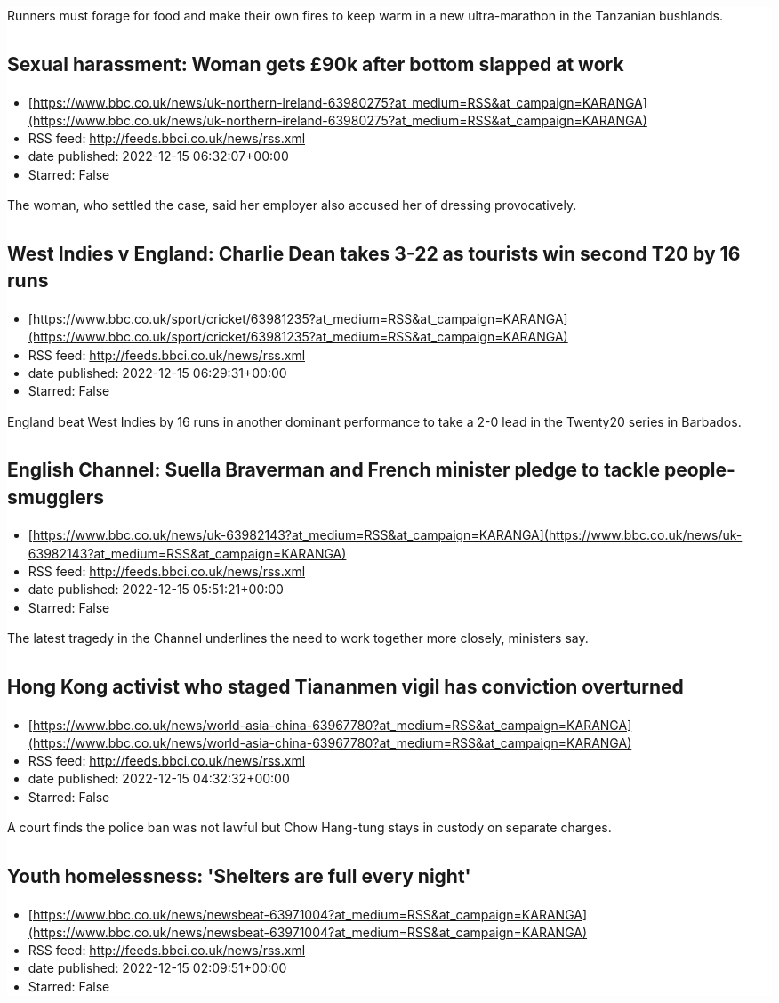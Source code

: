 Runners must forage for food and make their own fires to keep warm in a new ultra-marathon in the Tanzanian bushlands.

## Sexual harassment: Woman gets £90k after bottom slapped at work
 - [https://www.bbc.co.uk/news/uk-northern-ireland-63980275?at_medium=RSS&at_campaign=KARANGA](https://www.bbc.co.uk/news/uk-northern-ireland-63980275?at_medium=RSS&at_campaign=KARANGA)
 - RSS feed: http://feeds.bbci.co.uk/news/rss.xml
 - date published: 2022-12-15 06:32:07+00:00
 - Starred: False

The woman, who settled the case, said her employer also accused her of dressing provocatively.

## West Indies v England: Charlie Dean takes 3-22 as tourists win second T20 by 16 runs
 - [https://www.bbc.co.uk/sport/cricket/63981235?at_medium=RSS&at_campaign=KARANGA](https://www.bbc.co.uk/sport/cricket/63981235?at_medium=RSS&at_campaign=KARANGA)
 - RSS feed: http://feeds.bbci.co.uk/news/rss.xml
 - date published: 2022-12-15 06:29:31+00:00
 - Starred: False

England beat West Indies by 16 runs in another dominant performance to take a 2-0 lead in the Twenty20 series in Barbados.

## English Channel: Suella Braverman and French minister pledge to tackle people-smugglers
 - [https://www.bbc.co.uk/news/uk-63982143?at_medium=RSS&at_campaign=KARANGA](https://www.bbc.co.uk/news/uk-63982143?at_medium=RSS&at_campaign=KARANGA)
 - RSS feed: http://feeds.bbci.co.uk/news/rss.xml
 - date published: 2022-12-15 05:51:21+00:00
 - Starred: False

The latest tragedy in the Channel underlines the need to work together more closely, ministers say.

## Hong Kong activist who staged Tiananmen vigil has conviction overturned
 - [https://www.bbc.co.uk/news/world-asia-china-63967780?at_medium=RSS&at_campaign=KARANGA](https://www.bbc.co.uk/news/world-asia-china-63967780?at_medium=RSS&at_campaign=KARANGA)
 - RSS feed: http://feeds.bbci.co.uk/news/rss.xml
 - date published: 2022-12-15 04:32:32+00:00
 - Starred: False

A court finds the police ban was not lawful but Chow Hang-tung stays in custody on separate charges.

## Youth homelessness: 'Shelters are full every night'
 - [https://www.bbc.co.uk/news/newsbeat-63971004?at_medium=RSS&at_campaign=KARANGA](https://www.bbc.co.uk/news/newsbeat-63971004?at_medium=RSS&at_campaign=KARANGA)
 - RSS feed: http://feeds.bbci.co.uk/news/rss.xml
 - date published: 2022-12-15 02:09:51+00:00
 - Starred: False
